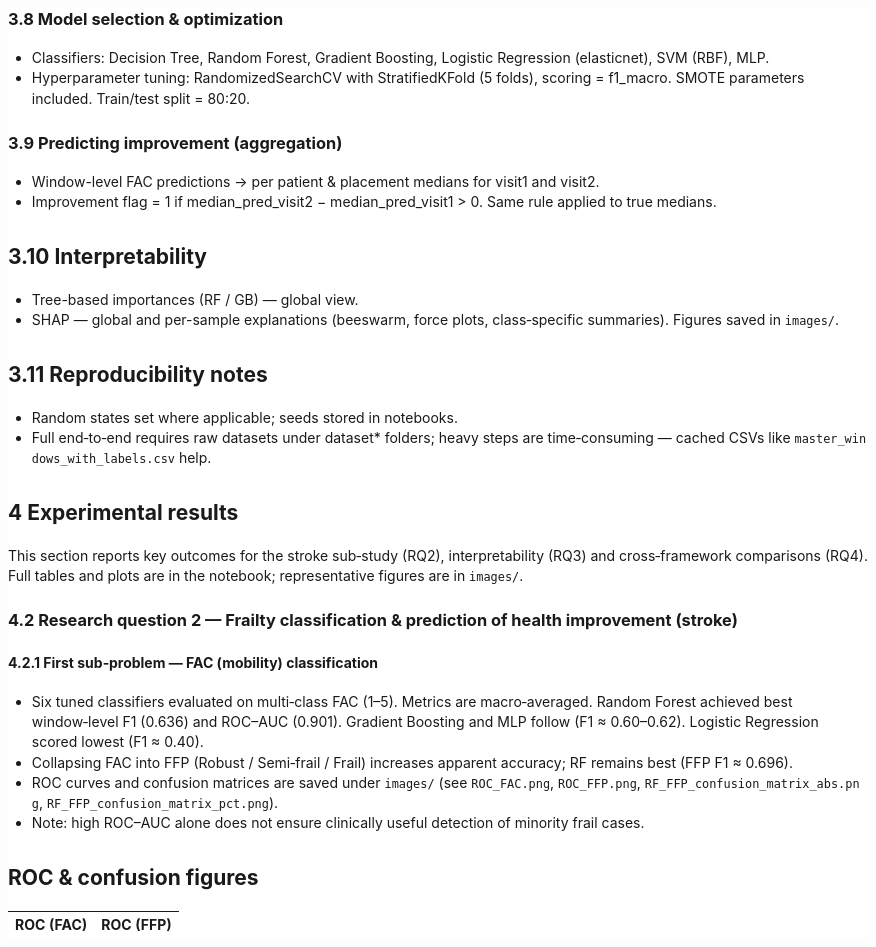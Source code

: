 ### 3.8 Model selection & optimization
- Classifiers: Decision Tree, Random Forest, Gradient Boosting, Logistic Regression (elasticnet), SVM (RBF), MLP.
- Hyperparameter tuning: RandomizedSearchCV with StratifiedKFold (5 folds), scoring = f1_macro. SMOTE parameters included. Train/test split = 80:20.

### 3.9 Predicting improvement (aggregation)
- Window-level FAC predictions → per patient & placement medians for visit1 and visit2.
- Improvement flag = 1 if median_pred_visit2 − median_pred_visit1 > 0. Same rule applied to true medians.

## 3.10 Interpretability
- Tree-based importances (RF / GB) — global view.
- SHAP — global and per-sample explanations (beeswarm, force plots, class‑specific summaries). Figures saved in `images/`.

## 3.11 Reproducibility notes
- Random states set where applicable; seeds stored in notebooks.
- Full end‑to‑end requires raw datasets under dataset* folders; heavy steps are time‑consuming — cached CSVs like `master_windows_with_labels.csv` help.

## 4 Experimental results

This section reports key outcomes for the stroke sub‑study (RQ2), interpretability (RQ3) and cross‑framework comparisons (RQ4). Full tables and plots are in the notebook; representative figures are in `images/`.

### 4.2 Research question 2 — Frailty classification & prediction of health improvement (stroke)

#### 4.2.1 First sub‑problem — FAC (mobility) classification
- Six tuned classifiers evaluated on multi‑class FAC (1–5). Metrics are macro‑averaged. Random Forest achieved best window‑level F1 (0.636) and ROC–AUC (0.901). Gradient Boosting and MLP follow (F1 ≈ 0.60–0.62). Logistic Regression scored lowest (F1 ≈ 0.40).
- Collapsing FAC into FFP (Robust / Semi‑frail / Frail) increases apparent accuracy; RF remains best (FFP F1 ≈ 0.696).
- ROC curves and confusion matrices are saved under `images/` (see `ROC_FAC.png`, `ROC_FFP.png`, `RF_FFP_confusion_matrix_abs.png`, `RF_FFP_confusion_matrix_pct.png`).
- Note: high ROC–AUC alone does not ensure clinically useful detection of minority frail cases.

ROC & confusion figures
-----------------------
| ROC (FAC) | ROC (FFP) |
|---|---|